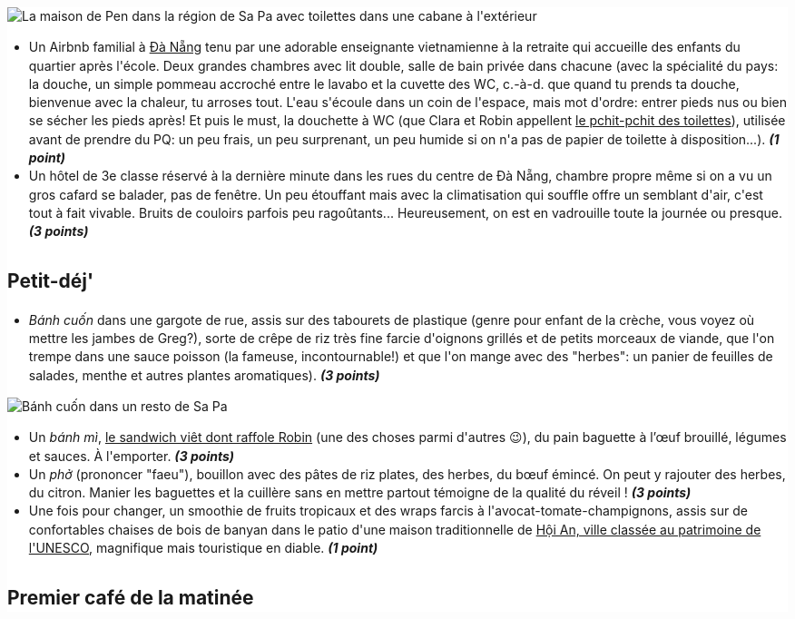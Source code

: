 ![La maison de Pen dans la région de Sa Pa avec toilettes dans une cabane à l'extérieur](20180330-sapa-chez-pen.jpg "La maison de Pen, les toilettes tout droit au fond.")

- Un Airbnb familial à
  [Đà Nẵng](https://eaudepoisson.com/2017/11/28/da-nang-dest-en-ouest/) tenu par
  une adorable enseignante vietnamienne à la retraite qui accueille des enfants
  du quartier après l'école. Deux grandes chambres avec lit double, salle de
  bain privée dans chacune (avec la spécialité du pays: la douche, un simple
  pommeau accroché entre le lavabo et la cuvette des WC, c.-à-d. que quand tu
  prends ta douche, bienvenue avec la chaleur, tu arroses tout. L'eau s'écoule
  dans un coin de l'espace, mais mot d'ordre: entrer pieds nus ou bien se sécher
  les pieds après! Et puis le must, la douchette à WC (que Clara et Robin
  appellent
  [le pchit-pchit des toilettes](https://eaudepoisson.com/2017/10/29/top-7-du-choc-culturel-au-vietnam/)),
  utilisée avant de prendre du PQ: un peu frais, un peu surprenant, un peu
  humide si on n'a pas de papier de toilette à disposition...). _**(1 point)**_
- Un hôtel de 3e classe réservé à la dernière minute dans les rues du centre de
  Đà Nẵng, chambre propre même si on a vu un gros cafard se balader, pas de
  fenêtre. Un peu étouffant mais avec la climatisation qui souffle offre un
  semblant d'air, c'est tout à fait vivable. Bruits de couloirs parfois peu
  ragoûtants... Heureusement, on est en vadrouille toute la journée ou presque.
  _**(3 points)**_

## Petit-déj'

- _Bánh cuốn_ dans une gargote de rue, assis sur des tabourets de plastique
  (genre pour enfant de la crèche, vous voyez où mettre les jambes de Greg?),
  sorte de crêpe de riz très fine farcie d'oignons grillés et de petits morceaux
  de viande, que l'on trempe dans une sauce poisson (la fameuse,
  incontournable!) et que l'on mange avec des "herbes": un panier de feuilles de
  salades, menthe et autres plantes aromatiques). _**(3 points)**_

![Bánh cuốn dans un resto de Sa Pa](20180329-sapa-banh-cuon.jpg "Bánh cuốn du matin")

- Un _bánh mì_,
  [le sandwich viêt dont raffole Robin](https://eaudepoisson.com/2017/11/18/le-meilleur-banh-mi-de-hoi-an/)
  (une des choses parmi d'autres 😉), du pain baguette à l’œuf brouillé, légumes
  et sauces. À l'emporter. _**(3 points)**_
- Un _phở_ (prononcer "faeu"), bouillon avec des pâtes de riz plates, des
  herbes, du bœuf émincé. On peut y rajouter des herbes, du citron. Manier les
  baguettes et la cuillère sans en mettre partout témoigne de la qualité du
  réveil ! _**(3 points)**_
- Une fois pour changer, un smoothie de fruits tropicaux et des wraps farcis à
  l'avocat-tomate-champignons, assis sur de confortables chaises de bois de
  banyan dans le patio d'une maison traditionnelle de
  [Hội An, ville classée au patrimoine de l'UNESCO](https://eaudepoisson.com/2017/11/23/hoi-an-pantone-115-u/),
  magnifique mais touristique en diable. _**(1 point)**_

## Premier café de la matinée
